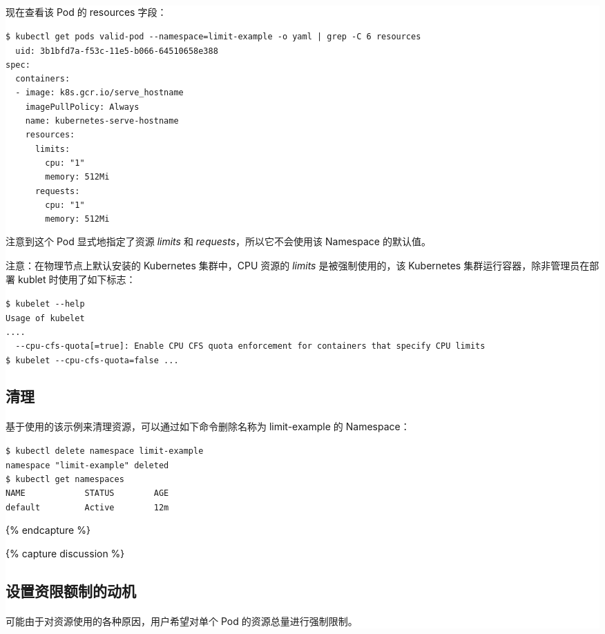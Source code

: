 

现在查看该 Pod 的 resources 字段：

```shell
$ kubectl get pods valid-pod --namespace=limit-example -o yaml | grep -C 6 resources
  uid: 3b1bfd7a-f53c-11e5-b066-64510658e388
spec:
  containers:
  - image: k8s.gcr.io/serve_hostname
    imagePullPolicy: Always
    name: kubernetes-serve-hostname
    resources:
      limits:
        cpu: "1"
        memory: 512Mi
      requests:
        cpu: "1"
        memory: 512Mi
```



注意到这个 Pod 显式地指定了资源 *limits* 和 *requests*，所以它不会使用该 Namespace 的默认值。

注意：在物理节点上默认安装的 Kubernetes 集群中，CPU 资源的 *limits* 是被强制使用的，该 Kubernetes 集群运行容器，除非管理员在部署 kublet 时使用了如下标志：

```shell
$ kubelet --help
Usage of kubelet
....
  --cpu-cfs-quota[=true]: Enable CPU CFS quota enforcement for containers that specify CPU limits
$ kubelet --cpu-cfs-quota=false ...
```



## 清理

基于使用的该示例来清理资源，可以通过如下命令删除名称为 limit-example 的 Namespace：

```shell
$ kubectl delete namespace limit-example
namespace "limit-example" deleted
$ kubectl get namespaces
NAME            STATUS        AGE
default         Active        12m
```
{% endcapture %}

{% capture discussion %}


## 设置资限额制的动机

可能由于对资源使用的各种原因，用户希望对单个 Pod 的资源总量进行强制限制。
